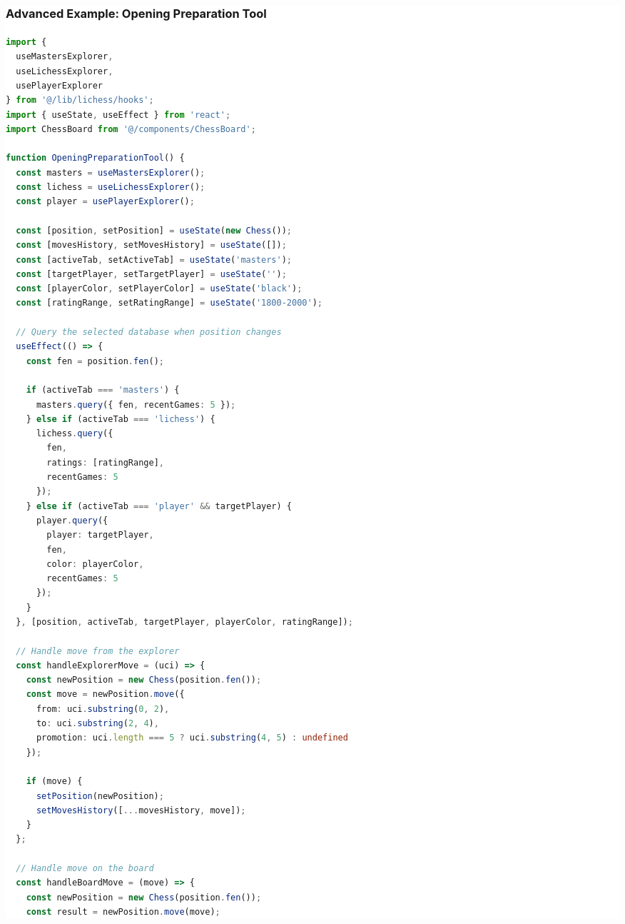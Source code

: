 ### Advanced Example: Opening Preparation Tool
```typescript
import { 
  useMastersExplorer, 
  useLichessExplorer, 
  usePlayerExplorer 
} from '@/lib/lichess/hooks';
import { useState, useEffect } from 'react';
import ChessBoard from '@/components/ChessBoard';

function OpeningPreparationTool() {
  const masters = useMastersExplorer();
  const lichess = useLichessExplorer();
  const player = usePlayerExplorer();
  
  const [position, setPosition] = useState(new Chess());
  const [movesHistory, setMovesHistory] = useState([]);
  const [activeTab, setActiveTab] = useState('masters');
  const [targetPlayer, setTargetPlayer] = useState('');
  const [playerColor, setPlayerColor] = useState('black');
  const [ratingRange, setRatingRange] = useState('1800-2000');
  
  // Query the selected database when position changes
  useEffect(() => {
    const fen = position.fen();
    
    if (activeTab === 'masters') {
      masters.query({ fen, recentGames: 5 });
    } else if (activeTab === 'lichess') {
      lichess.query({ 
        fen, 
        ratings: [ratingRange],
        recentGames: 5 
      });
    } else if (activeTab === 'player' && targetPlayer) {
      player.query({
        player: targetPlayer,
        fen,
        color: playerColor,
        recentGames: 5
      });
    }
  }, [position, activeTab, targetPlayer, playerColor, ratingRange]);
  
  // Handle move from the explorer
  const handleExplorerMove = (uci) => {
    const newPosition = new Chess(position.fen());
    const move = newPosition.move({
      from: uci.substring(0, 2),
      to: uci.substring(2, 4),
      promotion: uci.length === 5 ? uci.substring(4, 5) : undefined
    });
    
    if (move) {
      setPosition(newPosition);
      setMovesHistory([...movesHistory, move]);
    }
  };
  
  // Handle move on the board
  const handleBoardMove = (move) => {
    const newPosition = new Chess(position.fen());
    const result = newPosition.move(move);
```